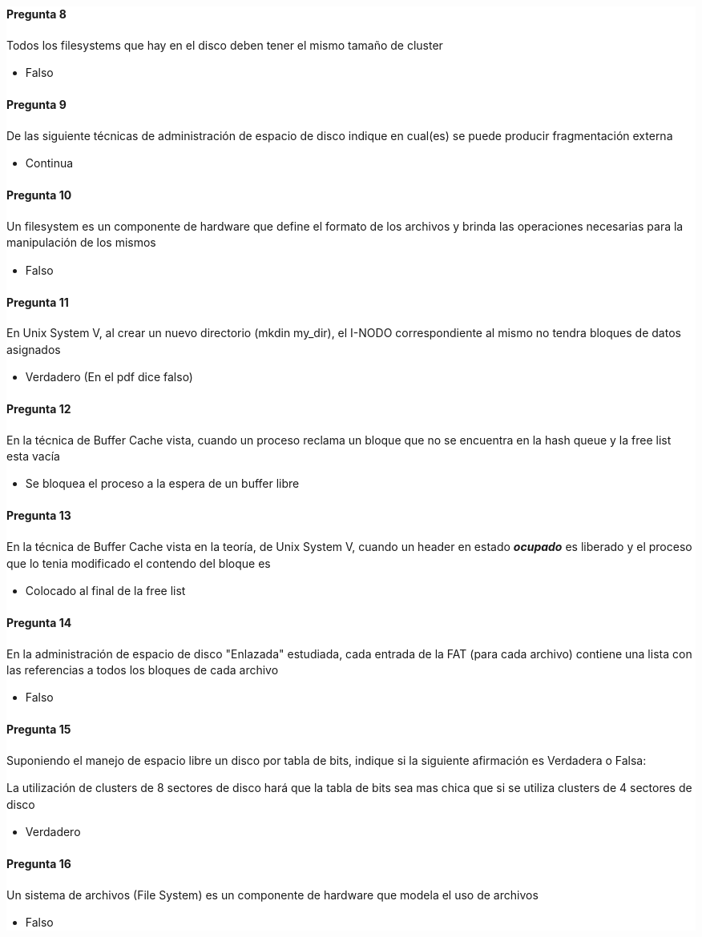 #### Pregunta 8
Todos los filesystems que hay en el disco deben tener el mismo tamaño de cluster
- Falso

#### Pregunta 9
De las siguiente técnicas de administración de espacio de disco indique en cual(es) se puede producir fragmentación externa
- Continua

#### Pregunta 10

Un filesystem es un componente de hardware que define el formato de los archivos y brinda las operaciones necesarias para la manipulación de los mismos

- Falso

#### Pregunta 11
En Unix System V, al crear un nuevo directorio (mkdin my_dir), el I-NODO correspondiente al mismo no tendra bloques de datos asignados

- Verdadero (En el pdf dice falso)

#### Pregunta 12

En la técnica de Buffer Cache vista, cuando un proceso reclama un bloque que no se encuentra en la hash queue y la free list esta vacía
- Se bloquea el proceso a la espera de un buffer libre

#### Pregunta 13
En la técnica de Buffer Cache vista en la teoría, de Unix System V, cuando un header en estado ***ocupado*** es liberado y el proceso que lo tenia modificado el contendo del bloque es

- Colocado al final de la free list

#### Pregunta 14

En la administración de espacio de disco "Enlazada" estudiada, cada entrada de la FAT (para cada archivo) contiene una lista con las referencias a todos los bloques de cada archivo

- Falso

#### Pregunta 15

Suponiendo el manejo de espacio libre un disco por tabla de bits, indique si la siguiente afirmación es Verdadera o Falsa:

La utilización de clusters de 8 sectores de disco hará que la tabla de bits sea mas chica que si se utiliza clusters de 4 sectores de disco

- Verdadero

#### Pregunta 16

Un sistema de archivos (File System) es un componente de hardware que modela el uso de archivos

- Falso
